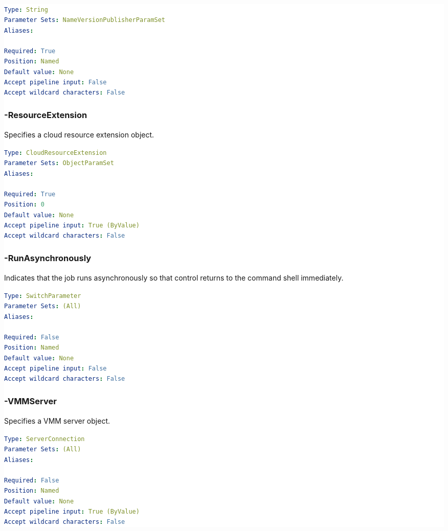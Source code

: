 ```yaml
Type: String
Parameter Sets: NameVersionPublisherParamSet
Aliases: 

Required: True
Position: Named
Default value: None
Accept pipeline input: False
Accept wildcard characters: False
```

### -ResourceExtension
Specifies a cloud resource extension object.

```yaml
Type: CloudResourceExtension
Parameter Sets: ObjectParamSet
Aliases: 

Required: True
Position: 0
Default value: None
Accept pipeline input: True (ByValue)
Accept wildcard characters: False
```

### -RunAsynchronously
Indicates that the job runs asynchronously so that control returns to the command shell immediately.

```yaml
Type: SwitchParameter
Parameter Sets: (All)
Aliases: 

Required: False
Position: Named
Default value: None
Accept pipeline input: False
Accept wildcard characters: False
```

### -VMMServer
Specifies a VMM server object.

```yaml
Type: ServerConnection
Parameter Sets: (All)
Aliases: 

Required: False
Position: Named
Default value: None
Accept pipeline input: True (ByValue)
Accept wildcard characters: False
```
